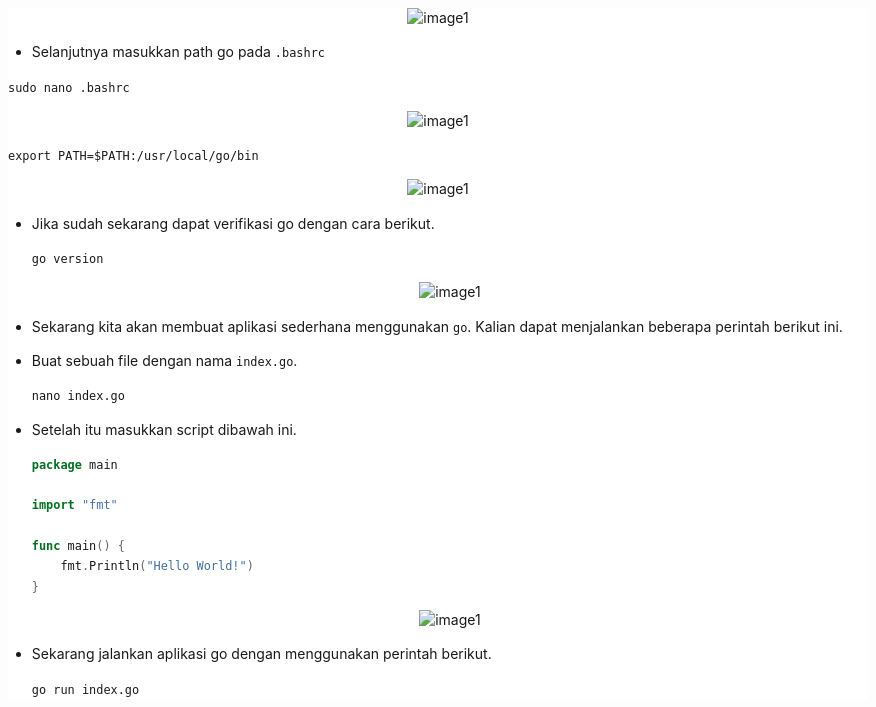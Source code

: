   <center>
  <img alt="image1" src={useBaseUrl('img/docs/app16.png')} height="400px"/>
  </center>

-  Selanjutnya masukkan path go pada `.bashrc`
  ```shell
  sudo nano .bashrc
  ```

  <center>
  <img alt="image1" src={useBaseUrl('img/docs/app17.png')} height="400px"/>
  </center>

  ```shell
  export PATH=$PATH:/usr/local/go/bin
  ```

  <center>
  <img alt="image1" src={useBaseUrl('img/docs/app18.png')} height="400px"/>
  </center>

- Jika sudah sekarang dapat verifikasi go dengan cara berikut.
  ```shell
  go version
  ```

  <center>
  <img alt="image1" src={useBaseUrl('img/docs/app19.png')} height="400px"/>
  </center>

- Sekarang kita akan membuat aplikasi sederhana menggunakan `go`. Kalian dapat menjalankan beberapa perintah berikut ini.
- Buat sebuah file dengan nama `index.go`.

  ```shell
  nano index.go
  ```

- Setelah itu masukkan script dibawah ini.

  ```go title="index.go"
  package main

  import "fmt"

  func main() {
      fmt.Println("Hello World!")
  }
  ```

  <center>
  <img alt="image1" src={useBaseUrl('img/docs/app20.png')} height="400px"/>
  </center>


- Sekarang jalankan aplikasi go dengan menggunakan perintah berikut.
  ```shell
  go run index.go
  ```
